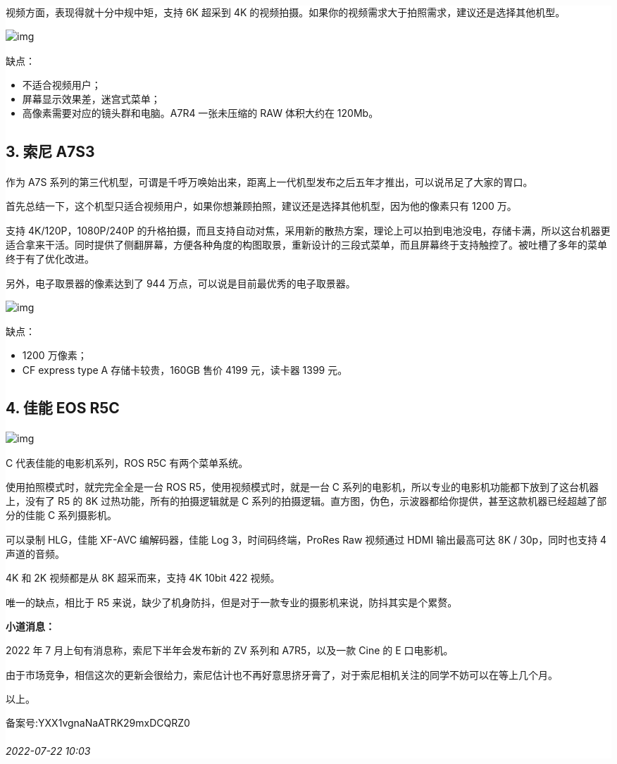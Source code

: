 
视频方面，表现得就十分中规中矩，支持 6K 超采到 4K 的视频拍摄。如果你的视频需求大于拍照需求，建议还是选择其他机型。


![img](https://pic3.zhimg.com/v2-618bdc8fd7cb88a1abddfc1c95bd9a33.webp)

缺点：


* 不适合视频用户；
* 屏幕显示效果差，迷宫式菜单；
* 高像素需要对应的镜头群和电脑。A7R4 一张未压缩的 RAW 体积大约在 120Mb。

**3. 索尼 A7S**3
--------------


作为 A7S 系列的第三代机型，可谓是千呼万唤始出来，距离上一代机型发布之后五年才推出，可以说吊足了大家的胃口。


首先总结一下，这个机型只适合视频用户，如果你想兼顾拍照，建议还是选择其他机型，因为他的像素只有 1200 万。


支持 4K/120P，1080P/240P 的升格拍摄，而且支持自动对焦，采用新的散热方案，理论上可以拍到电池没电，存储卡满，所以这台机器更适合拿来干活。同时提供了侧翻屏幕，方便各种角度的构图取景，重新设计的三段式菜单，而且屏幕终于支持触控了。被吐槽了多年的菜单终于有了优化改进。


另外，电子取景器的像素达到了 944 万点，可以说是目前最优秀的电子取景器。


![img](https://pic1.zhimg.com/v2-a553a7e0a7f05397eddcf033faba07a3.webp)

缺点：


* 1200 万像素；
* CF express type A 存储卡较贵，160GB 售价 4199 元，读卡器 1399 元。

**4. 佳能 EOS R5C**
-----------------


![img](https://pica.zhimg.com/v2-f0bc5a142fe05b7d3f3ea992ecadb47e.webp)

C 代表佳能的电影机系列，ROS R5C 有两个菜单系统。


使用拍照模式时，就完完全全是一台 ROS R5，使用视频模式时，就是一台 C 系列的电影机，所以专业的电影机功能都下放到了这台机器上，没有了 R5 的 8K 过热功能，所有的拍摄逻辑就是 C 系列的拍摄逻辑。直方图，伪色，示波器都给你提供，甚至这款机器已经超越了部分的佳能 C 系列摄影机。


可以录制 HLG，佳能 XF-AVC 编解码器，佳能 Log 3，时间码终端，ProRes Raw 视频通过 HDMI 输出最高可达 8K / 30p，同时也支持 4 声道的音频。


4K 和 2K 视频都是从 8K 超采而来，支持 4K 10bit 422 视频。


唯一的缺点，相比于 R5 来说，缺少了机身防抖，但是对于一款专业的摄影机来说，防抖其实是个累赘。


**小道消息：**


2022 年 7 月上旬有消息称，索尼下半年会发布新的 ZV 系列和 A7R5，以及一款 Cine 的 E 口电影机。


由于市场竞争，相信这次的更新会很给力，索尼估计也不再好意思挤牙膏了，对于索尼相机关注的同学不妨可以在等上几个月。


以上。


备案号:YXX1vgnaNaATRK29mxDCQRZ0


###### 2022-07-22 10:03
